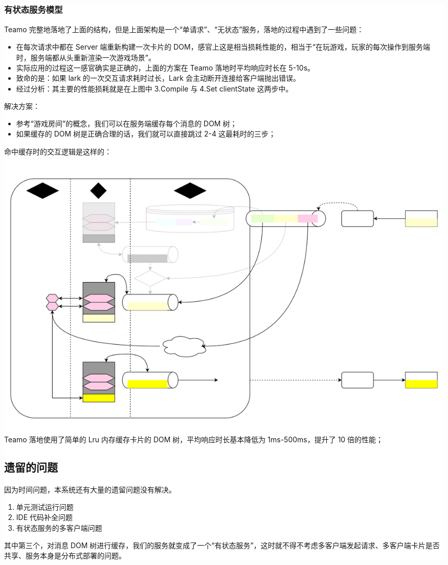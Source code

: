 
### 有状态服务模型

Teamo 完整地落地了上面的结构，但是上面架构是一个“单请求”、“无状态”服务，落地的过程中遇到了一些问题：
- 在每次请求中都在 Server 端重新构建一次卡片的 DOM，感官上这是相当损耗性能的，相当于“在玩游戏，玩家的每次操作到服务端时，服务端都从头重新渲染一次游戏场景”。
- 实际应用的过程这一感官确实是正确的，上面的方案在 Teamo 落地时平均响应时长在 5-10s。
- 致命的是：如果 lark 的一次交互请求耗时过长，Lark 会主动断开连接给客户端抛出错误。
- 经过分析：其主要的性能损耗就是在上图中 3.Compile 与 4.Set clientState 这两步中。

解决方案：
- 参考“游戏房间”的概念，我们可以在服务端缓存每个消息的 DOM 树；
- 如果缓存的 DOM 树是正确合理的话，我们就可以直接跳过 2-4 这最耗时的三步；

命中缓存时的交互逻辑是这样的：

<img src="./stateful_service_design.svg" width="100%">

Teamo 落地使用了简单的 Lru 内存缓存卡片的 DOM 树，平均响应时长基本降低为 1ms-500ms，提升了 10 倍的性能；

## 遗留的问题

因为时间问题，本系统还有大量的遗留问题没有解决。

1. 单元测试运行问题 
2. IDE 代码补全问题
3. 有状态服务的多客户端问题

其中第三个，对消息 DOM 树进行缓存，我们的服务就变成了一个“有状态服务”，这时就不得不考虑多客户端发起请求、多客户端卡片是否共享、服务本身是分布式部署的问题。

